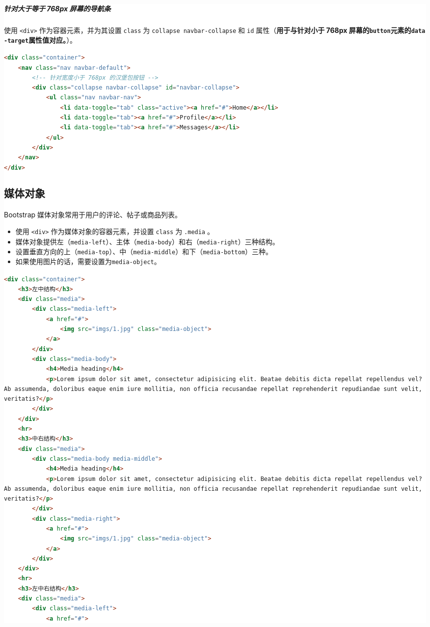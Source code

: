 ##### 针对大于等于 768px 屏幕的导航条

使用 `<div>` 作为容器元素，并为其设置 `class` 为 `collapse navbar-collapse` 和 `id` 属性（**用于与针对小于 768px 屏幕的`button`元素的`data-target`属性值对应。**）。

```html
<div class="container">
    <nav class="nav navbar-default">
        <!-- 针对宽度小于 768px 的汉堡包按钮 -->
        <div class="collapse navbar-collapse" id="navbar-collapse">
            <ul class="nav navbar-nav">
                <li data-toggle="tab" class="active"><a href="#">Home</a></li>
                <li data-toggle="tab"><a href="#">Profile</a></li>
                <li data-toggle="tab"><a href="#">Messages</a></li>
            </ul>
        </div>
    </nav>
</div>
```

## 媒体对象

Bootstrap 媒体对象常用于用户的评论、帖子或商品列表。

* 使用 `<div>` 作为媒体对象的容器元素，并设置 `class` 为 `.media` 。
* 媒体对象提供左（`media-left`）、主体（`media-body`）和右（`media-right`）三种结构。
* 设置垂直方向的上（`media-top`）、中（`media-middle`）和下（`media-bottom`）三种。
* 如果使用图片的话，需要设置为`media-object`。

```html
<div class="container">
    <h3>左中结构</h3>
    <div class="media">
        <div class="media-left">
            <a href="#">
                <img src="imgs/1.jpg" class="media-object">
            </a>
        </div>
        <div class="media-body">
            <h4>Media heading</h4>
            <p>Lorem ipsum dolor sit amet, consectetur adipisicing elit. Beatae debitis dicta repellat repellendus vel? Ab assumenda, doloribus eaque enim iure mollitia, non officia recusandae repellat reprehenderit repudiandae sunt velit, veritatis?</p>
        </div>
    </div>
    <hr>
    <h3>中右结构</h3>
    <div class="media">
        <div class="media-body media-middle">
            <h4>Media heading</h4>
            <p>Lorem ipsum dolor sit amet, consectetur adipisicing elit. Beatae debitis dicta repellat repellendus vel? Ab assumenda, doloribus eaque enim iure mollitia, non officia recusandae repellat reprehenderit repudiandae sunt velit, veritatis?</p>
        </div>
        <div class="media-right">
            <a href="#">
                <img src="imgs/1.jpg" class="media-object">
            </a>
        </div>
    </div>
    <hr>
    <h3>左中右结构</h3>
    <div class="media">
        <div class="media-left">
            <a href="#">
```